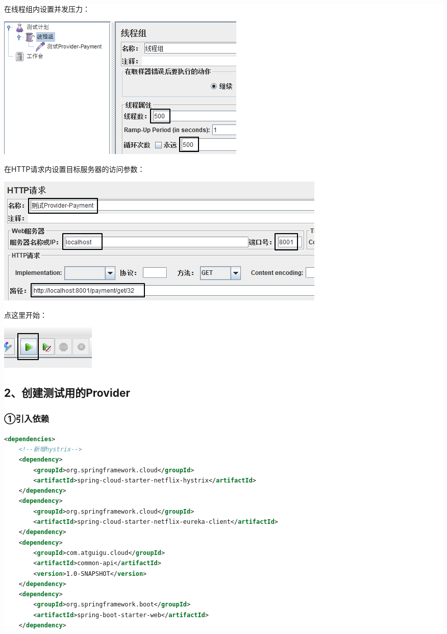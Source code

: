 在线程组内设置并发压力：<br/>

![images](./images/img161.png)

在HTTP请求内设置目标服务器的访问参数：<br/>

![images](./images/img162.png)

点这里开始：<br/>

![images](./images/img163.png)

## 2、创建测试用的Provider
### ①引入依赖
```xml
<dependencies>  
    <!--新增hystrix-->  
    <dependency>  
        <groupId>org.springframework.cloud</groupId>  
        <artifactId>spring-cloud-starter-netflix-hystrix</artifactId>  
    </dependency>  
    <dependency>  
        <groupId>org.springframework.cloud</groupId>  
        <artifactId>spring-cloud-starter-netflix-eureka-client</artifactId>  
    </dependency>  
    <dependency>  
        <groupId>com.atguigu.cloud</groupId>  
        <artifactId>common-api</artifactId>  
        <version>1.0-SNAPSHOT</version>  
    </dependency>  
    <dependency>  
        <groupId>org.springframework.boot</groupId>  
        <artifactId>spring-boot-starter-web</artifactId>  
    </dependency>  
```
